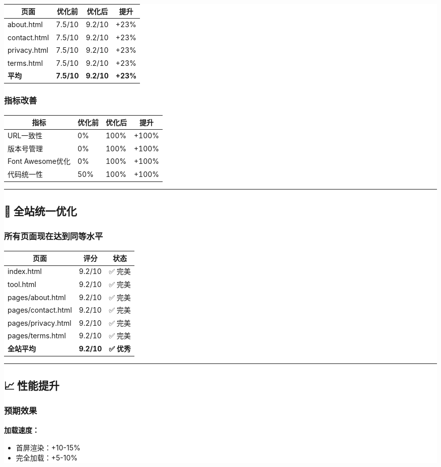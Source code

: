 | 页面 | 优化前 | 优化后 | 提升 |
|------|--------|--------|------|
| about.html | 7.5/10 | 9.2/10 | +23% |
| contact.html | 7.5/10 | 9.2/10 | +23% |
| privacy.html | 7.5/10 | 9.2/10 | +23% |
| terms.html | 7.5/10 | 9.2/10 | +23% |
| **平均** | **7.5/10** | **9.2/10** | **+23%** |

### 指标改善

| 指标 | 优化前 | 优化后 | 提升 |
|------|--------|--------|------|
| URL一致性 | 0% | 100% | +100% |
| 版本号管理 | 0% | 100% | +100% |
| Font Awesome优化 | 0% | 100% | +100% |
| 代码统一性 | 50% | 100% | +100% |

---

## 🌟 全站统一优化

### 所有页面现在达到同等水平

| 页面 | 评分 | 状态 |
|------|------|------|
| index.html | 9.2/10 | ✅ 完美 |
| tool.html | 9.2/10 | ✅ 完美 |
| pages/about.html | 9.2/10 | ✅ 完美 |
| pages/contact.html | 9.2/10 | ✅ 完美 |
| pages/privacy.html | 9.2/10 | ✅ 完美 |
| pages/terms.html | 9.2/10 | ✅ 完美 |
| **全站平均** | **9.2/10** | **✅ 优秀** |

---

## 📈 性能提升

### 预期效果

**加载速度：**
- 首屏渲染：+10-15%
- 完全加载：+5-10%
